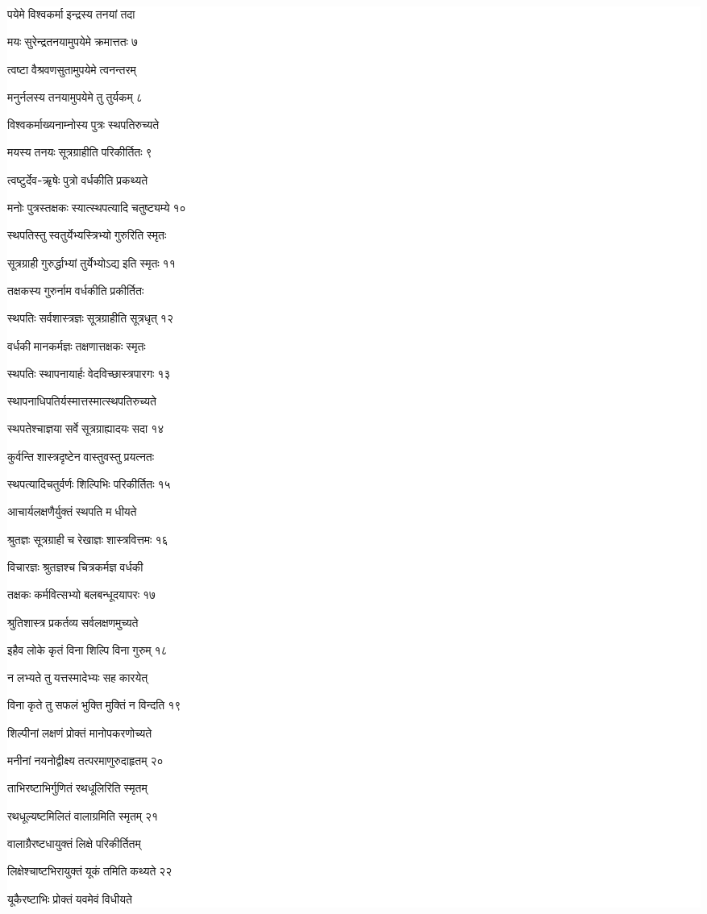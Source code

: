 पयेमे विश्वकर्मा इन्द्रस्य तनयां तदा

मयः सुरेन्द्रतनयामुपयेमे क्रमात्ततः ७

त्वष्टा वैश्रवणसुतामुपयेमे त्वनन्तरम्

मनुर्नलस्य तनयामुपयेमे तु तुर्यकम् ८

विश्वकर्माख्यनाम्नोस्य पुत्रः स्थपतिरुच्यते

मयस्य तनयः सूत्रग्राहीति परिकीर्तितः ९

त्वष्टुर्देव-ऋृषेः पुत्रो वर्धकीति प्रकथ्यते

मनोः पुत्रस्तक्षकः स्यात्स्थपत्यादि चतुष्ट्यम्ये १०

स्थपतिस्तु स्वतुर्येभ्यस्त्रिभ्यो गुरुरिति स्मृतः

सूत्रग्राही गुरुर्द्धाभ्यां तुर्येभ्योऽद्य इति स्मृतः ११

तक्षकस्य गुरुर्नाम वर्धकीति प्रकीर्तितः

स्थपतिः सर्वशास्त्रज्ञः सूत्रग्राहीति सूत्रधृत् १२

वर्धकी मानकर्मज्ञः तक्षणात्तक्षकः स्मृतः

स्थपतिः स्थापनायार्हः वेदविच्छास्त्रपारगः १३

स्थापनाधिपतिर्यस्मात्तस्मात्स्थपतिरुच्यते

स्थपतेश्चाज्ञया सर्वे सूत्रग्राह्यादयः सदा १४

कुर्वन्ति शास्त्रदृष्टेन वास्तुवस्तु प्रयत्नतः

स्थपत्यादिचतुर्वर्णः शिल्पिभिः परिकीर्तितः १५

आचार्यलक्षणैर्युक्तं स्थपति म धीयते

श्रुतज्ञः सूत्रग्राही च रेखाज्ञः शास्त्रवित्तमः १६

विचारज्ञः श्रुतज्ञश्च चित्रकर्मज्ञ वर्धकी

तक्षकः कर्मवित्सभ्यो बलबन्धूदयापरः १७

श्रुतिशास्त्र प्रकर्तव्य सर्वलक्षणमुच्यते

इहैव लोके कृतं विना शिल्पि विना गुरुम् १८

न लभ्यते तु यत्तस्मादेभ्यः सह कारयेत्

विना कृते तु सफलं भुक्ति मुक्तिं न विन्दति १९

शिल्पीनां लक्षणं प्रोक्तं मानोपकरणोच्यते

मनीनां नयनोद्वीक्ष्य तत्परमाणुरुदाहृतम् २०

ताभिरष्टाभिर्गुणितं रथधूलिरिति स्मृतम्

रथधूल्यष्टमिलितं वालाग्रमिति स्मृतम् २१

वालाग्रैरष्टधायुक्तं लिक्षे परिकीर्तितम्

लिक्षेश्चाष्टभिरायुक्तं यूकं तमिति कथ्यते २२

यूकैरष्टाभिः प्रोक्तं यवमेवं विधीयते
